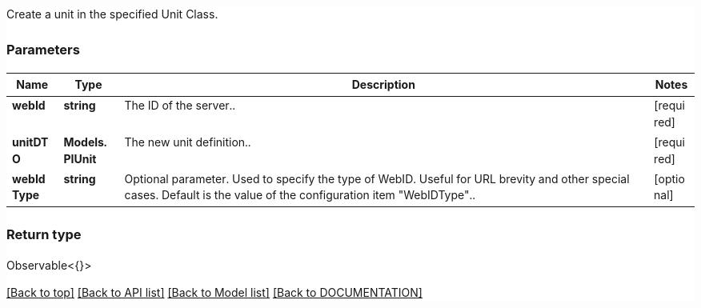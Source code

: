 Create a unit in the specified Unit Class.

### Parameters

Name | Type | Description | Notes
------------- | ------------- | ------------- | -------------
 **webId** | **string**| The ID of the server.. | [required]
 **unitDTO** | **Models.PIUnit**| The new unit definition.. | [required]
 **webIdType** | **string**| Optional parameter. Used to specify the type of WebID. Useful for URL brevity and other special cases. Default is the value of the configuration item "WebIDType".. | [optional]


### Return type

Observable<{}> 

[[Back to top]](#) [[Back to API list]](../../DOCUMENTATION.md#documentation-for-api-endpoints) [[Back to Model list]](../../DOCUMENTATION.md#documentation-for-models) [[Back to DOCUMENTATION]](../../DOCUMENTATION.md)
